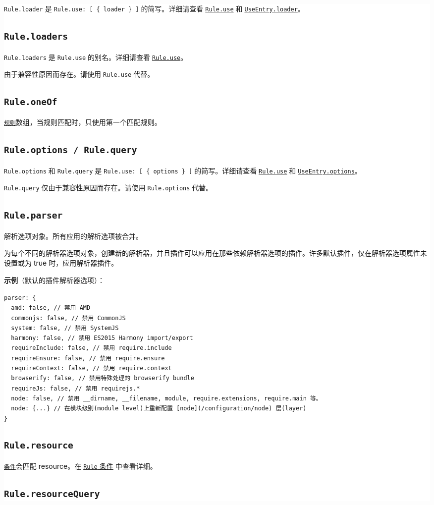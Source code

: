 `Rule.loader` 是 `Rule.use: [ { loader } ]` 的简写。详细请查看 [`Rule.use`](#rule-use) 和 [`UseEntry.loader`](#useentry)。


## `Rule.loaders`

`Rule.loaders` 是 `Rule.use` 的别名。详细请查看 [`Rule.use`](#rule-use)。

由于兼容性原因而存在。请使用 `Rule.use` 代替。


## `Rule.oneOf`

[`规则`](#rule)数组，当规则匹配时，只使用第一个匹配规则。


## `Rule.options / Rule.query`

`Rule.options` 和 `Rule.query` 是 `Rule.use: [ { options } ]` 的简写。详细请查看 [`Rule.use`](#rule-use) 和 [`UseEntry.options`](#useentry)。

`Rule.query` 仅由于兼容性原因而存在。请使用 `Rule.options` 代替。


## `Rule.parser`

解析选项对象。所有应用的解析选项被合并。

为每个不同的解析器选项对象，创建新的解析器，并且插件可以应用在那些依赖解析器选项的插件。许多默认插件，仅在解析器选项属性未设置或为 true 时，应用解析器插件。

**示例**（默认的插件解析器选项）：

``` js-with-links
parser: {
  amd: false, // 禁用 AMD
  commonjs: false, // 禁用 CommonJS
  system: false, // 禁用 SystemJS
  harmony: false, // 禁用 ES2015 Harmony import/export
  requireInclude: false, // 禁用 require.include
  requireEnsure: false, // 禁用 require.ensure
  requireContext: false, // 禁用 require.context
  browserify: false, // 禁用特殊处理的 browserify bundle
  requireJs: false, // 禁用 requirejs.*
  node: false, // 禁用 __dirname, __filename, module, require.extensions, require.main 等。
  node: {...} // 在模块级别(module level)上重新配置 [node](/configuration/node) 层(layer)
}
```


## `Rule.resource`

[`条件`](#condition)会匹配 resource。在 [`Rule` 条件](#rule-conditions) 中查看详细。

## `Rule.resourceQuery`
